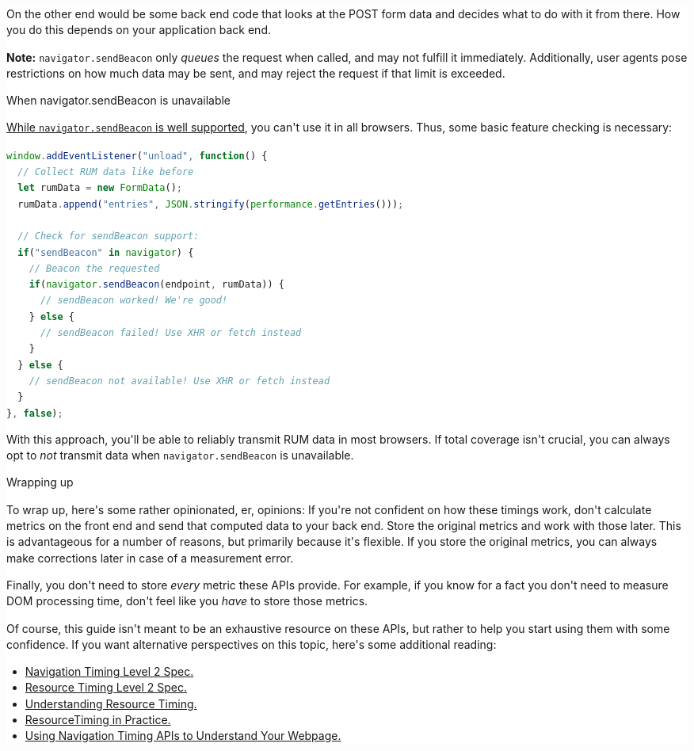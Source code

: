On the other end would be some back end code that looks at the POST form data and decides what to do with it from there. How you do this depends on your application back end.

**Note:** `navigator.sendBeacon` only *queues* the request when called, and may not fulfill it immediately. Additionally, user agents pose restrictions on how much data may be sent, and may reject the request if that limit is exceeded.

When navigator.sendBeacon is unavailable

[While `navigator.sendBeacon` is well supported](https://caniuse.com/#feat=beacon), you can't use it in all browsers. Thus, some basic feature checking is necessary:

```javascript
window.addEventListener("unload", function() {
  // Collect RUM data like before
  let rumData = new FormData();
  rumData.append("entries", JSON.stringify(performance.getEntries()));

  // Check for sendBeacon support:
  if("sendBeacon" in navigator) {
    // Beacon the requested
    if(navigator.sendBeacon(endpoint, rumData)) {
      // sendBeacon worked! We're good!
    } else {
      // sendBeacon failed! Use XHR or fetch instead
    }
  } else {
    // sendBeacon not available! Use XHR or fetch instead
  }
}, false);
```

With this approach, you'll be able to reliably transmit RUM data in most browsers. If total coverage isn't crucial, you can always opt to *not* transmit data when `navigator.sendBeacon` is unavailable.

Wrapping up

To wrap up, here's some rather opinionated, er, opinions: If you're not confident on how these timings work, don't calculate metrics on the front end and send that computed data to your back end. Store the original metrics and work with those later. This is advantageous for a number of reasons, but primarily because it's flexible. If you store the original metrics, you can always make corrections later in case of a measurement error.

Finally, you don't need to store *every* metric these APIs provide. For example, if you know for a fact you don't need to measure DOM processing time, don't feel like you *have* to store those metrics.

Of course, this guide isn't meant to be an exhaustive resource on these APIs, but rather to help you start using them with some confidence. If you want alternative perspectives on this topic, here's some additional reading:

- [Navigation Timing Level 2 Spec.](https://www.w3.org/TR/navigation-timing-2/)
- [Resource Timing Level 2 Spec.](https://www.w3.org/TR/resource-timing-2/)
- [Understanding Resource Timing.](https://developers.google.com/web/tools/chrome-devtools/network-performance/understanding-resource-timing)
- [ResourceTiming in Practice.](https://nicj.net/resourcetiming-in-practice/)
- [Using Navigation Timing APIs to Understand Your Webpage.](https://community.akamai.com/community/web-performance/blog/2016/08/25/using-navigation-timing-apis-to-understand-your-webpage)
